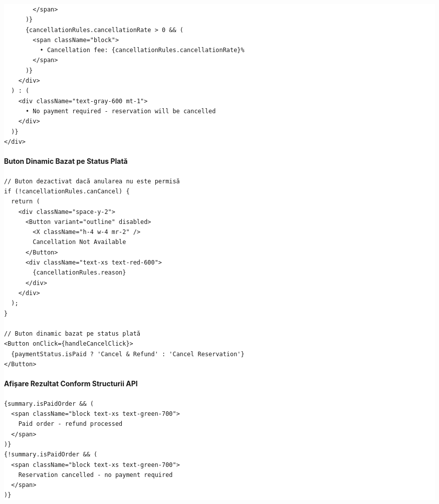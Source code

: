 ```tsx
        </span>
      )}
      {cancellationRules.cancellationRate > 0 && (
        <span className="block">
          • Cancellation fee: {cancellationRules.cancellationRate}%
        </span>
      )}
    </div>
  ) : (
    <div className="text-gray-600 mt-1">
      • No payment required - reservation will be cancelled
    </div>
  )}
</div>
```

#### **Buton Dinamic Bazat pe Status Plată**
```tsx
// Buton dezactivat dacă anularea nu este permisă
if (!cancellationRules.canCancel) {
  return (
    <div className="space-y-2">
      <Button variant="outline" disabled>
        <X className="h-4 w-4 mr-2" />
        Cancellation Not Available
      </Button>
      <div className="text-xs text-red-600">
        {cancellationRules.reason}
      </div>
    </div>
  );
}

// Buton dinamic bazat pe status plată
<Button onClick={handleCancelClick}>
  {paymentStatus.isPaid ? 'Cancel & Refund' : 'Cancel Reservation'}
</Button>
```

#### **Afișare Rezultat Conform Structurii API**
```tsx
{summary.isPaidOrder && (
  <span className="block text-xs text-green-700">
    Paid order - refund processed
  </span>
)}
{!summary.isPaidOrder && (
  <span className="block text-xs text-green-700">
    Reservation cancelled - no payment required
  </span>
)}
```
